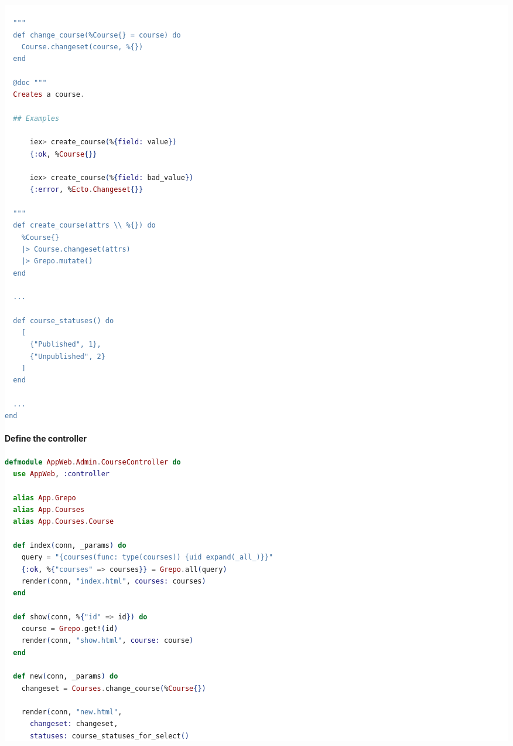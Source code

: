 ```elixir

  """
  def change_course(%Course{} = course) do
    Course.changeset(course, %{})
  end

  @doc """
  Creates a course.

  ## Examples

      iex> create_course(%{field: value})
      {:ok, %Course{}}

      iex> create_course(%{field: bad_value})
      {:error, %Ecto.Changeset{}}

  """
  def create_course(attrs \\ %{}) do
    %Course{}
    |> Course.changeset(attrs)
    |> Grepo.mutate()
  end

  ...

  def course_statuses() do
    [
      {"Published", 1},
      {"Unpublished", 2}
    ]
  end

  ...
end
```

#### Define the controller

````elixir
defmodule AppWeb.Admin.CourseController do
  use AppWeb, :controller

  alias App.Grepo
  alias App.Courses
  alias App.Courses.Course

  def index(conn, _params) do
    query = "{courses(func: type(courses)) {uid expand(_all_)}}"
    {:ok, %{"courses" => courses}} = Grepo.all(query)
    render(conn, "index.html", courses: courses)
  end

  def show(conn, %{"id" => id}) do
    course = Grepo.get!(id)
    render(conn, "show.html", course: course)
  end

  def new(conn, _params) do
    changeset = Courses.change_course(%Course{})

    render(conn, "new.html",
      changeset: changeset,
      statuses: course_statuses_for_select()
````